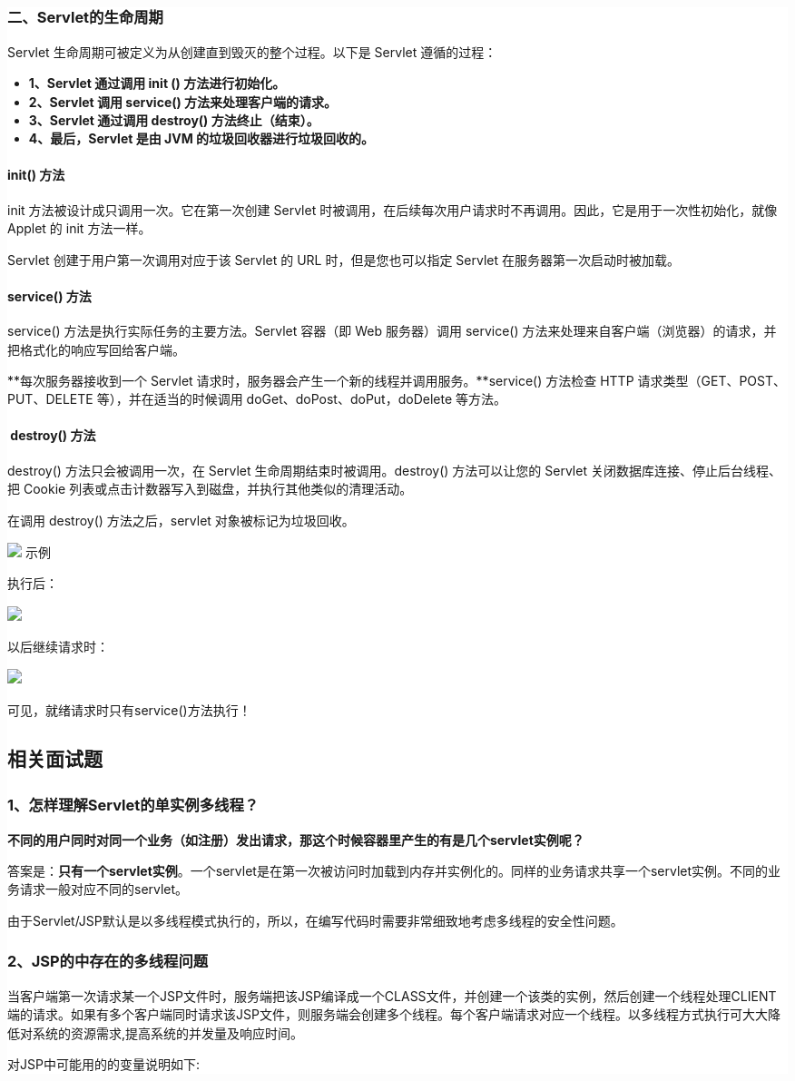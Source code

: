 ### 二、Servlet的生命周期

Servlet 生命周期可被定义为从创建直到毁灭的整个过程。以下是 Servlet 遵循的过程：

*   **1、Servlet 通过调用 init () 方法进行初始化。**
*   **2、Servlet 调用 service() 方法来处理客户端的请求。**
*   **3、Servlet 通过调用 destroy() 方法终止（结束）。**
*   **4、最后，Servlet 是由 JVM 的垃圾回收器进行垃圾回收的。**

#### init() 方法

init 方法被设计成只调用一次。它在第一次创建 Servlet 时被调用，在后续每次用户请求时不再调用。因此，它是用于一次性初始化，就像 Applet 的 init 方法一样。

Servlet 创建于用户第一次调用对应于该 Servlet 的 URL 时，但是您也可以指定 Servlet 在服务器第一次启动时被加载。

#### service() 方法

service() 方法是执行实际任务的主要方法。Servlet 容器（即 Web 服务器）调用 service() 方法来处理来自客户端（浏览器）的请求，并把格式化的响应写回给客户端。

**每次服务器接收到一个 Servlet 请求时，服务器会产生一个新的线程并调用服务。**service() 方法检查 HTTP 请求类型（GET、POST、PUT、DELETE 等），并在适当的时候调用 doGet、doPost、doPut，doDelete 等方法。

####  destroy() 方法

destroy() 方法只会被调用一次，在 Servlet 生命周期结束时被调用。destroy() 方法可以让您的 Servlet 关闭数据库连接、停止后台线程、把 Cookie 列表或点击计数器写入到磁盘，并执行其他类似的清理活动。

在调用 destroy() 方法之后，servlet 对象被标记为垃圾回收。

![](https://images.cnblogs.com/OutliningIndicators/ContractedBlock.gif) 示例

执行后：

![](https://images2015.cnblogs.com/blog/920105/201705/920105-20170514031238707-1640484760.png)

以后继续请求时：

![](https://images2015.cnblogs.com/blog/920105/201705/920105-20170514031335051-175078972.png)

可见，就绪请求时只有service()方法执行！
## 相关面试题
### 1、怎样理解Servlet的单实例多线程？

**不同的用户同时对同一个业务（如注册）发出请求，那这个时候容器里产生的有是几个servlet实例呢？**

答案是：**只有一个servlet实例**。一个servlet是在第一次被访问时加载到内存并实例化的。同样的业务请求共享一个servlet实例。不同的业务请求一般对应不同的servlet。

由于Servlet/JSP默认是以多线程模式执行的，所以，在编写代码时需要非常细致地考虑多线程的安全性问题。

### 2、JSP的中存在的多线程问题

当客户端第一次请求某一个JSP文件时，服务端把该JSP编译成一个CLASS文件，并创建一个该类的实例，然后创建一个线程处理CLIENT端的请求。如果有多个客户端同时请求该JSP文件，则服务端会创建多个线程。每个客户端请求对应一个线程。以多线程方式执行可大大降低对系统的资源需求,提高系统的并发量及响应时间。

对JSP中可能用的的变量说明如下:
